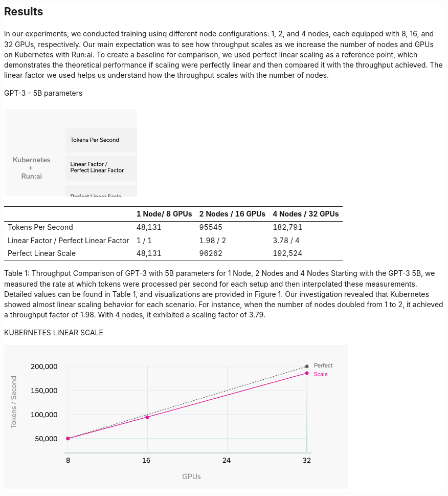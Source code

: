## Results

ln our experiments, we conducted training usinq different node configurations: 1, 2, and 4 nodes, each equipped with 8, 16, and 32 GPUs, respectively. Our main expectation was to see how throughput scales as we increase the number of nodes and GPUs on Kubernetes with Run:ai. To create a baseline for comparison, we used perfect linear scaling as a reference point, which demonstrates the theoretical performance if scaling were perfectly linear and then compared it with the throughput achieved. The linear factor we used helps us understand how the throughput scales with the number of nodes.

GPT-3 - 5B parameters

![25_image_0.png](25_image_0.png)

|                                       | 1 Node/ 8 GPUs   | 2 Nodes / 16 GPUs   | 4 Nodes / 32 GPUs   |
|---------------------------------------|------------------|---------------------|---------------------|
| Tokens Per Second                     | 48,131           | 95545               | 182,791             |
| Linear Factor / Perfect Linear Factor | 1 / 1            | 1.98 / 2            | 3.78 / 4            |
| Perfect Linear Scale                  | 48,131           | 96262               | 192,524             |

Table 1: Throughput Comparison of GPT-3 with 5B parameters for 1 Node, 2 Nodes and 4 Nodes Starting with the GPT-3 5B, we measured the rate at which tokens were processed per second for each setup and then interpolated these measurements. Detailed values can be found in Table 1, and visualizations are provided in Figure 1. Our investigation revealed that Kubernetes showed almost linear scaling behavior for each scenario. For instance, when the number of nodes doubled from 1 to 2, it achieved a throughput factor of 1.98. With 4 nodes, it exhibited a scaling factor of 3.79.

KUBERNETES LINEAR SCALE

![25_image_1.png](25_image_1.png)
